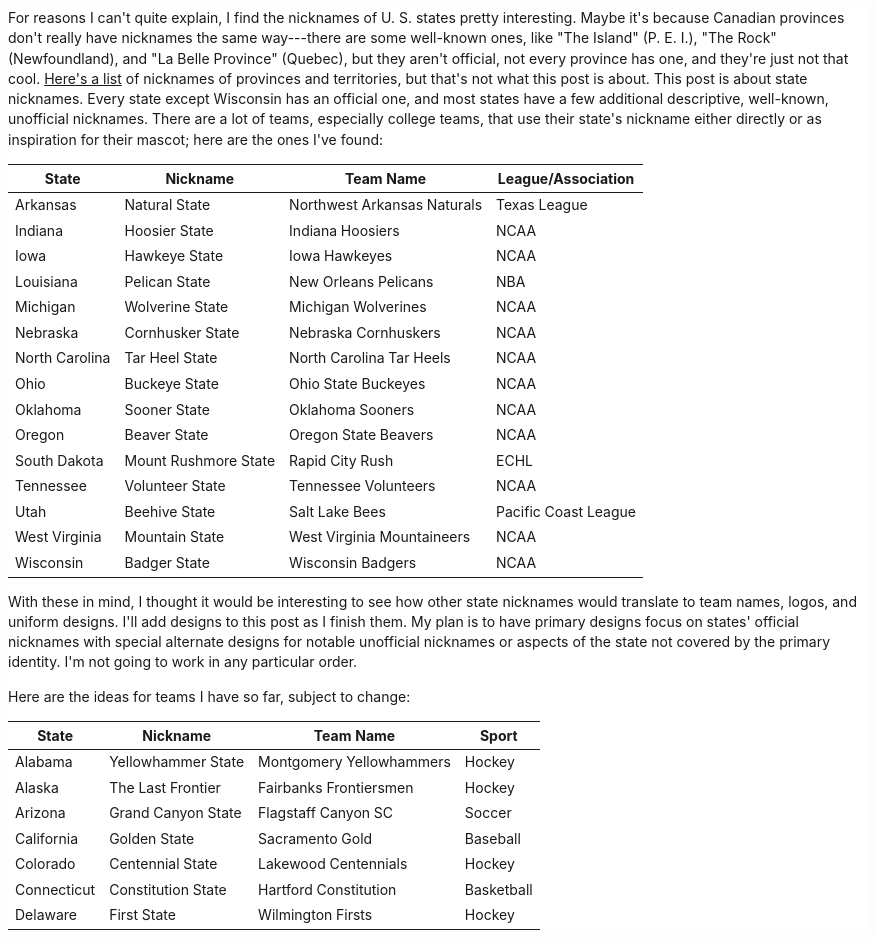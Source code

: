 


For reasons I can't quite explain, I find the nicknames of U. S. states pretty interesting.
Maybe it's because Canadian provinces don't really have nicknames the same way---there are some well-known ones, like "The Island" (P. E. I.), "The Rock" (Newfoundland), and "La Belle Province" (Quebec), but they aren't official, not every province has one, and they're just not that cool.
[Here's a list](https://en.wikipedia.org/wiki/List_of_provincial_and_territorial_nicknames_in_Canada) of nicknames of provinces and territories, but that's not what this post is about.
This post is about state nicknames.
Every state except Wisconsin has an official one, and most states have a few additional descriptive, well-known, unofficial nicknames.
There are a lot of teams, especially college teams, that use their state's nickname either directly or as inspiration for their mascot; here are the ones I've found:

| **State**      | **Nickname**         | **Team Name**               | **League/Association** |
| -------------- | -------------------- | --------------------------- | ---------------------- |
| Arkansas       | Natural State        | Northwest Arkansas Naturals | Texas League           |
| Indiana        | Hoosier State        | Indiana Hoosiers            | NCAA                   |
| Iowa           | Hawkeye State        | Iowa Hawkeyes               | NCAA                   |
| Louisiana      | Pelican State        | New Orleans Pelicans        | NBA                    |
| Michigan       | Wolverine State      | Michigan Wolverines         | NCAA                   |
| Nebraska       | Cornhusker State     | Nebraska Cornhuskers        | NCAA                   |
| North Carolina | Tar Heel State       | North Carolina Tar Heels    | NCAA                   |
| Ohio           | Buckeye State        | Ohio State Buckeyes         | NCAA                   |
| Oklahoma       | Sooner State         | Oklahoma Sooners            | NCAA                   |
| Oregon         | Beaver State         | Oregon State Beavers        | NCAA                   |
| South Dakota   | Mount Rushmore State | Rapid City Rush             | ECHL                   |
| Tennessee      | Volunteer State      | Tennessee Volunteers        | NCAA                   |
| Utah           | Beehive State        | Salt Lake Bees              | Pacific Coast League   |
| West Virginia  | Mountain State       | West Virginia Mountaineers  | NCAA                   |
| Wisconsin      | Badger State         | Wisconsin Badgers           | NCAA                   |

With these in mind, I thought it would be interesting to see how other state nicknames would translate to team names, logos, and uniform designs.
I'll add designs to this post as I finish them.
My plan is to have primary designs focus on states' official nicknames with special alternate designs for notable unofficial nicknames or aspects of the state not covered by the primary identity.
I'm not going to work in any particular order.

Here are the ideas for teams I have so far, subject to change:

| **State**      | **Nickname**         | **Team Name**                                              | **Sport**  |
| -------------- | -------------------- | ---------------------------------------------------------- | ---------- |
| Alabama        | Yellowhammer State   | Montgomery Yellowhammers                                   | Hockey     |
| Alaska         | The Last Frontier    | Fairbanks Frontiersmen                                     | Hockey     |
| Arizona        | Grand Canyon State   | Flagstaff Canyon SC                                        | Soccer     |
| California     | Golden State         | Sacramento Gold                                            | Baseball   |
| Colorado       | Centennial State     | Lakewood Centennials                                       | Hockey     |
| Connecticut    | Constitution State   | Hartford Constitution                                      | Basketball |
| Delaware       | First State          | Wilmington Firsts                                          | Hockey     |